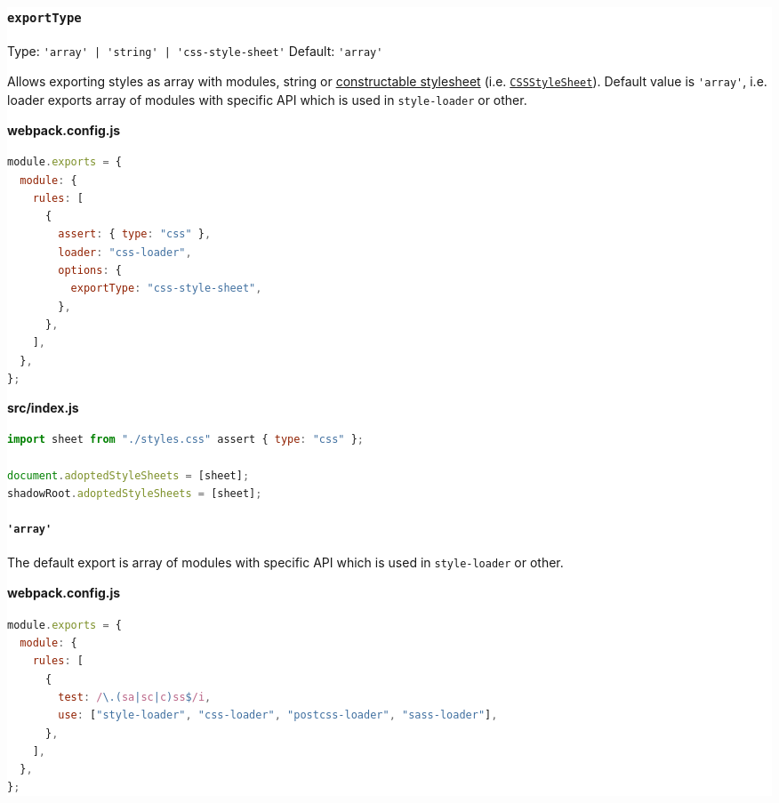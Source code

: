 ### `exportType`

Type: `'array' | 'string' | 'css-style-sheet'`
Default: `'array'`

Allows exporting styles as array with modules, string or [constructable stylesheet](https://developers.google.com/web/updates/2019/02/constructable-stylesheets) (i.e. [`CSSStyleSheet`](https://developer.mozilla.org/en-US/docs/Web/API/CSSStyleSheet)).
Default value is `'array'`, i.e. loader exports array of modules with specific API which is used in `style-loader` or other.

**webpack.config.js**

```js
module.exports = {
  module: {
    rules: [
      {
        assert: { type: "css" },
        loader: "css-loader",
        options: {
          exportType: "css-style-sheet",
        },
      },
    ],
  },
};
```

**src/index.js**

```js
import sheet from "./styles.css" assert { type: "css" };

document.adoptedStyleSheets = [sheet];
shadowRoot.adoptedStyleSheets = [sheet];
```

#### `'array'`

The default export is array of modules with specific API which is used in `style-loader` or other.

**webpack.config.js**

```js
module.exports = {
  module: {
    rules: [
      {
        test: /\.(sa|sc|c)ss$/i,
        use: ["style-loader", "css-loader", "postcss-loader", "sass-loader"],
      },
    ],
  },
};
```


[npm]: https://img.shields.io/npm/v/css-loader.svg
[npm-url]: https://npmjs.com/package/css-loader
[node]: https://img.shields.io/node/v/css-loader.svg
[node-url]: https://nodejs.org
[deps]: https://david-dm.org/webpack-contrib/css-loader.svg
[deps-url]: https://david-dm.org/webpack-contrib/css-loader
[tests]: https://github.com/webpack-contrib/css-loader/workflows/css-loader/badge.svg
[tests-url]: https://github.com/webpack-contrib/css-loader/actions
[cover]: https://codecov.io/gh/webpack-contrib/css-loader/branch/master/graph/badge.svg
[cover-url]: https://codecov.io/gh/webpack-contrib/css-loader
[chat]: https://badges.gitter.im/webpack/webpack.svg
[chat-url]: https://gitter.im/webpack/webpack
[size]: https://packagephobia.now.sh/badge?p=css-loader
[size-url]: https://packagephobia.now.sh/result?p=css-loader